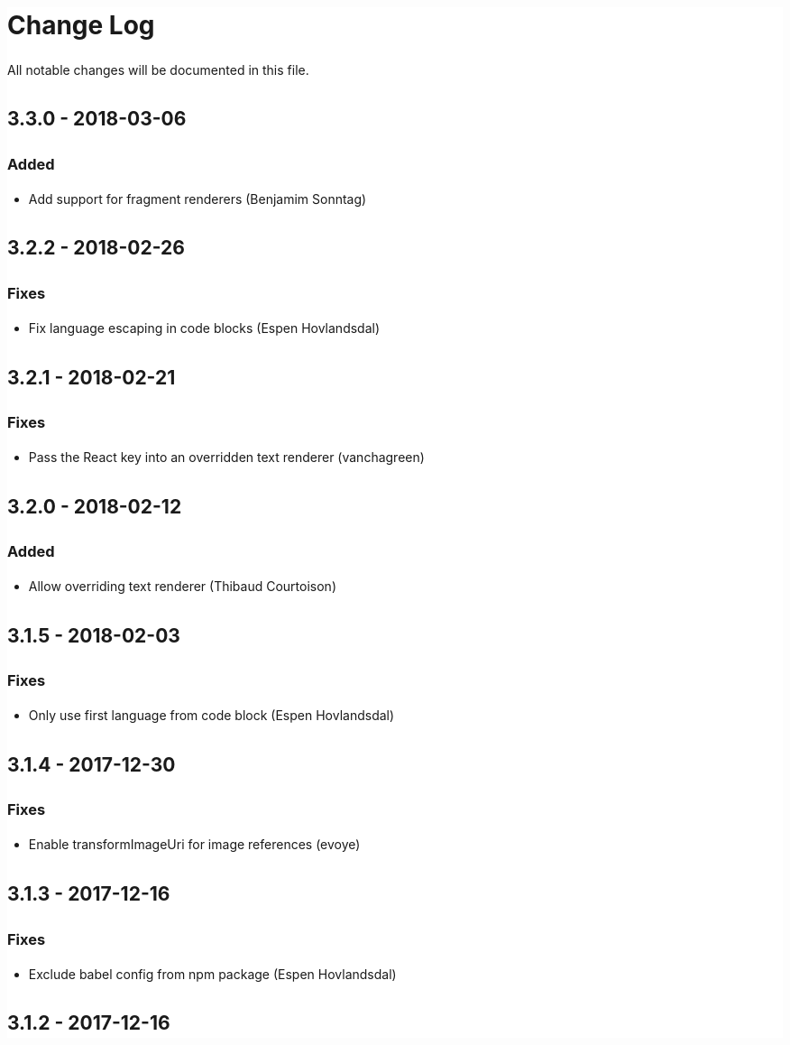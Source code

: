 # Change Log

All notable changes will be documented in this file.

## 3.3.0 - 2018-03-06

### Added

* Add support for fragment renderers (Benjamim Sonntag)

## 3.2.2 - 2018-02-26

### Fixes

* Fix language escaping in code blocks (Espen Hovlandsdal)

## 3.2.1 - 2018-02-21

### Fixes

* Pass the React key into an overridden text renderer (vanchagreen)

## 3.2.0 - 2018-02-12

### Added

* Allow overriding text renderer (Thibaud Courtoison)

## 3.1.5 - 2018-02-03

### Fixes

* Only use first language from code block (Espen Hovlandsdal)

## 3.1.4 - 2017-12-30

### Fixes

* Enable transformImageUri for image references (evoye)

## 3.1.3 - 2017-12-16

### Fixes

* Exclude babel config from npm package (Espen Hovlandsdal)

## 3.1.2 - 2017-12-16
